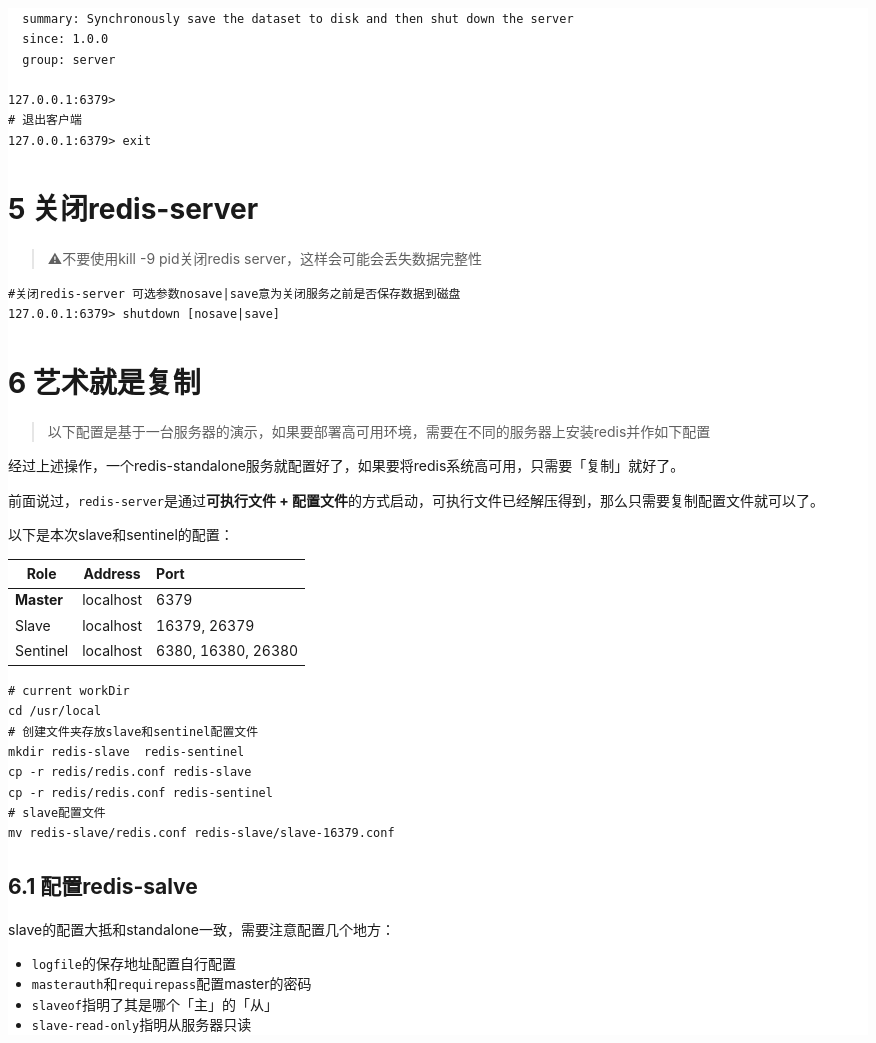 ```shell
  summary: Synchronously save the dataset to disk and then shut down the server
  since: 1.0.0
  group: server

127.0.0.1:6379>
# 退出客户端
127.0.0.1:6379> exit
```
# 5 关闭redis-server


> ⚠️不要使用kill -9 pid关闭redis server，这样会可能会丢失数据完整性

```shell
#关闭redis-server 可选参数nosave|save意为关闭服务之前是否保存数据到磁盘
127.0.0.1:6379> shutdown [nosave|save]
```

# 6 艺术就是复制

> 以下配置是基于一台服务器的演示，如果要部署高可用环境，需要在不同的服务器上安装redis并作如下配置

经过上述操作，一个redis-standalone服务就配置好了，如果要将redis系统高可用，只需要「复制」就好了。

前面说过，`redis-server`是通过**可执行文件 + 配置文件**的方式启动，可执行文件已经解压得到，那么只需要复制配置文件就可以了。

以下是本次slave和sentinel的配置：

| Role      | Address          | Port    |
| ------------- |:---------------:| :------------|
| **Master**           | localhost         | 6379       |
| Slave           | localhost         | 16379, 26379|
| Sentinel         | localhost | 6380, 16380, 26380      |

```shell
# current workDir
cd /usr/local
# 创建文件夹存放slave和sentinel配置文件
mkdir redis-slave  redis-sentinel
cp -r redis/redis.conf redis-slave
cp -r redis/redis.conf redis-sentinel
# slave配置文件
mv redis-slave/redis.conf redis-slave/slave-16379.conf
```
## 6.1 配置redis-salve

slave的配置大抵和standalone一致，需要注意配置几个地方：

- `logfile`的保存地址配置自行配置
- `masterauth`和`requirepass`配置master的密码
- `slaveof`指明了其是哪个「主」的「从」
- `slave-read-only`指明从服务器只读


[^v1]: 本文是在所有服务均配置完成之后所作的记录，并非同步记录，部分操作可能存在错误
[^v2]: 下文会多次提到实例这个概念，它在本文中指一个运行的Redis数据库服务
[^v3]: 监控master状态，如果宕机，则执行主备切换
[^v4]: [搭建redis单机服务](https://juejin.im/post/5b76e732f265da4376203849#heading-11)
[^v5]: [解决redis启动的3个警告](https://blog.csdn.net/kk185800961/article/details/53326465)
[^v7]: [redis哨兵与高可用](https://juejin.im/post/5b7d226a6fb9a01a1e01ff64)
[^v8]: [redis-server man page](https://www.mankier.com/1/redis-server)
[^v6]: 付磊，张益军：redis开发与运维
[^v9]: 仅当前哨兵接收不到master的心跳，称为主观下线